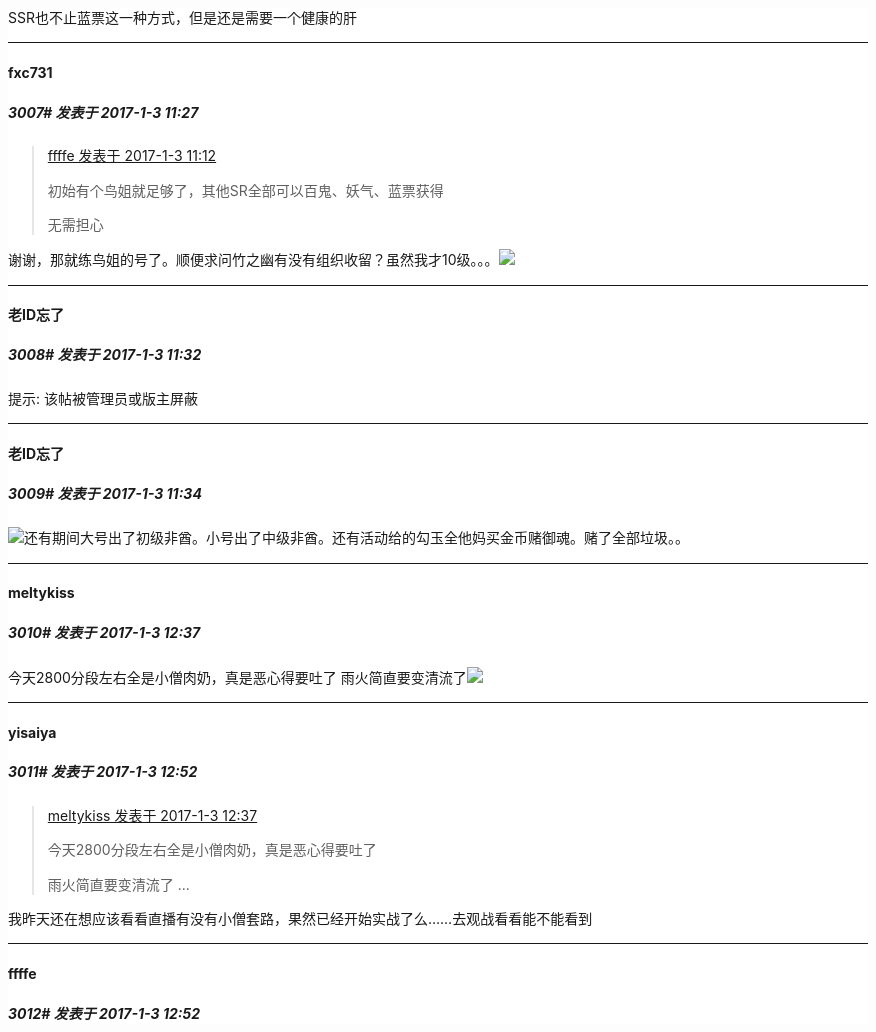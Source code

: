 SSR也不止蓝票这一种方式，但是还是需要一个健康的肝

*****

####  fxc731  
##### 3007#       发表于 2017-1-3 11:27

<blockquote><a href="httphttps://bbs.saraba1st.com/2b/forum.php?mod=redirect&amp;goto=findpost&amp;pid=34682790&amp;ptid=1315258" target="_blank">ffffe 发表于 2017-1-3 11:12</a>

初始有个鸟姐就足够了，其他SR全部可以百鬼、妖气、蓝票获得

无需担心</blockquote>
谢谢，那就练鸟姐的号了。顺便求问竹之幽有没有组织收留？虽然我才10级。。。<img src="https://static.saraba1st.com/image/smiley/nq/003.gif" referrerpolicy="no-referrer">

*****

####  老ID忘了  
##### 3008#       发表于 2017-1-3 11:32

提示: 该帖被管理员或版主屏蔽

*****

####  老ID忘了  
##### 3009#       发表于 2017-1-3 11:34

<img src="https://static.saraba1st.com/image/smiley/face/149.gif" referrerpolicy="no-referrer">还有期间大号出了初级非酋。小号出了中级非酋。还有活动给的勾玉全他妈买金币赌御魂。赌了全部垃圾。。

*****

####  meltykiss  
##### 3010#       发表于 2017-1-3 12:37

今天2800分段左右全是小僧肉奶，真是恶心得要吐了
雨火简直要变清流了<img src="https://static.saraba1st.com/image/smiley/normal/042.png" referrerpolicy="no-referrer">

*****

####  yisaiya  
##### 3011#       发表于 2017-1-3 12:52

<blockquote><a href="httphttps://bbs.saraba1st.com/2b/forum.php?mod=redirect&amp;goto=findpost&amp;pid=34683895&amp;ptid=1315258" target="_blank">meltykiss 发表于 2017-1-3 12:37</a>

今天2800分段左右全是小僧肉奶，真是恶心得要吐了

雨火简直要变清流了 ...</blockquote>
我昨天还在想应该看看直播有没有小僧套路，果然已经开始实战了么……去观战看看能不能看到

*****

####  ffffe  
##### 3012#       发表于 2017-1-3 12:52
